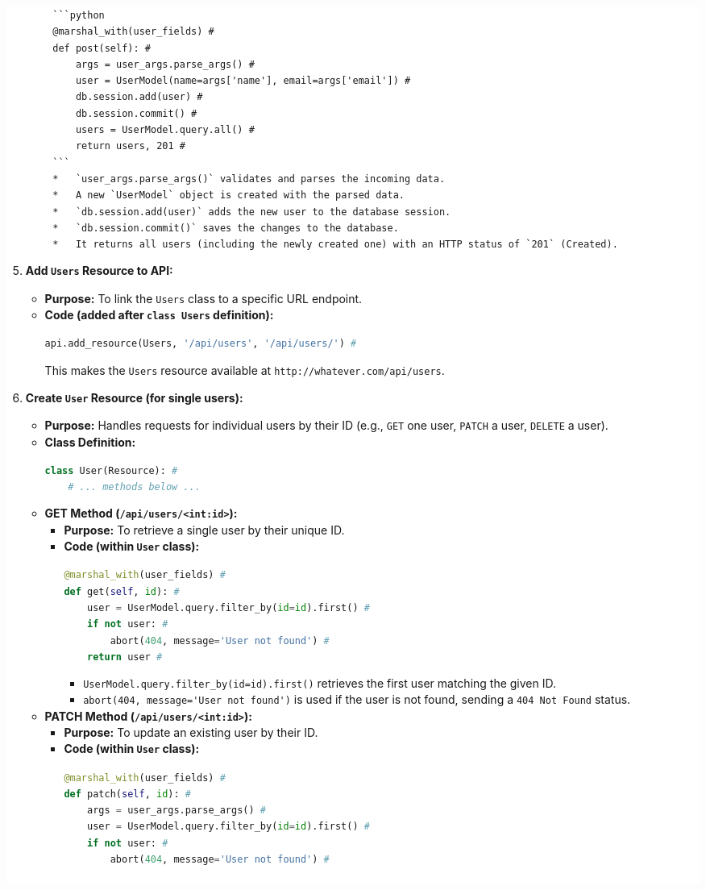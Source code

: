             ```python
            @marshal_with(user_fields) #
            def post(self): #
                args = user_args.parse_args() #
                user = UserModel(name=args['name'], email=args['email']) #
                db.session.add(user) #
                db.session.commit() #
                users = UserModel.query.all() #
                return users, 201 #
            ```
            *   `user_args.parse_args()` validates and parses the incoming data.
            *   A new `UserModel` object is created with the parsed data.
            *   `db.session.add(user)` adds the new user to the database session.
            *   `db.session.commit()` saves the changes to the database.
            *   It returns all users (including the newly created one) with an HTTP status of `201` (Created).

5.  **Add `Users` Resource to API:**
    *   **Purpose:** To link the `Users` class to a specific URL endpoint.
    *   **Code (added after `class Users` definition):**
        ```python
        api.add_resource(Users, '/api/users', '/api/users/') #
        ```
        This makes the `Users` resource available at `http://whatever.com/api/users`.

6.  **Create `User` Resource (for single users):**
    *   **Purpose:** Handles requests for individual users by their ID (e.g., `GET` one user, `PATCH` a user, `DELETE` a user).
    *   **Class Definition:**
        ```python
        class User(Resource): #
            # ... methods below ...
        ```
    *   **GET Method (`/api/users/<int:id>`):**
        *   **Purpose:** To retrieve a single user by their unique ID.
        *   **Code (within `User` class):**
            ```python
            @marshal_with(user_fields) #
            def get(self, id): #
                user = UserModel.query.filter_by(id=id).first() #
                if not user: #
                    abort(404, message='User not found') #
                return user #
            ```
            *   `UserModel.query.filter_by(id=id).first()` retrieves the first user matching the given ID.
            *   `abort(404, message='User not found')` is used if the user is not found, sending a `404 Not Found` status.
    *   **PATCH Method (`/api/users/<int:id>`):**
        *   **Purpose:** To update an existing user by their ID.
        *   **Code (within `User` class):**
            ```python
            @marshal_with(user_fields) #
            def patch(self, id): #
                args = user_args.parse_args() #
                user = UserModel.query.filter_by(id=id).first() #
                if not user: #
                    abort(404, message='User not found') #
                